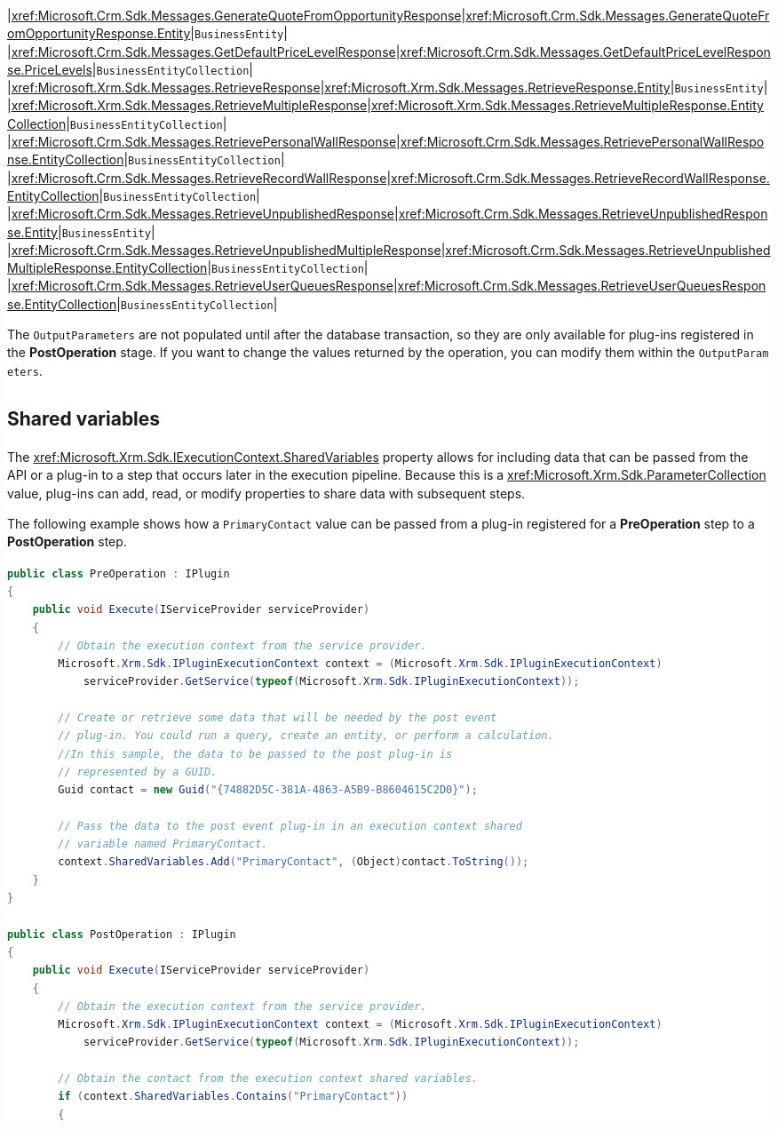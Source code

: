 |<xref:Microsoft.Crm.Sdk.Messages.GenerateQuoteFromOpportunityResponse>|<xref:Microsoft.Crm.Sdk.Messages.GenerateQuoteFromOpportunityResponse.Entity>|`BusinessEntity`|
|<xref:Microsoft.Crm.Sdk.Messages.GetDefaultPriceLevelResponse>|<xref:Microsoft.Crm.Sdk.Messages.GetDefaultPriceLevelResponse.PriceLevels>|`BusinessEntityCollection`|
|<xref:Microsoft.Xrm.Sdk.Messages.RetrieveResponse>|<xref:Microsoft.Xrm.Sdk.Messages.RetrieveResponse.Entity>|`BusinessEntity`|
|<xref:Microsoft.Xrm.Sdk.Messages.RetrieveMultipleResponse>|<xref:Microsoft.Xrm.Sdk.Messages.RetrieveMultipleResponse.EntityCollection>|`BusinessEntityCollection`|
|<xref:Microsoft.Crm.Sdk.Messages.RetrievePersonalWallResponse>|<xref:Microsoft.Crm.Sdk.Messages.RetrievePersonalWallResponse.EntityCollection>|`BusinessEntityCollection`|
|<xref:Microsoft.Crm.Sdk.Messages.RetrieveRecordWallResponse>|<xref:Microsoft.Crm.Sdk.Messages.RetrieveRecordWallResponse.EntityCollection>|`BusinessEntityCollection`|
|<xref:Microsoft.Crm.Sdk.Messages.RetrieveUnpublishedResponse>|<xref:Microsoft.Crm.Sdk.Messages.RetrieveUnpublishedResponse.Entity>|`BusinessEntity`|
|<xref:Microsoft.Crm.Sdk.Messages.RetrieveUnpublishedMultipleResponse>|<xref:Microsoft.Crm.Sdk.Messages.RetrieveUnpublishedMultipleResponse.EntityCollection>|`BusinessEntityCollection`|
|<xref:Microsoft.Crm.Sdk.Messages.RetrieveUserQueuesResponse>|<xref:Microsoft.Crm.Sdk.Messages.RetrieveUserQueuesResponse.EntityCollection>|`BusinessEntityCollection`|


The `OutputParameters` are not populated until after the database transaction, so they are only available for plug-ins registered in the **PostOperation** stage. If you want to change the values returned by the operation, you can modify them within the `OutputParameters`.

## Shared variables

The <xref:Microsoft.Xrm.Sdk.IExecutionContext.SharedVariables> property allows for including data that can be passed from the API or a plug-in to a step that occurs later in the execution pipeline. Because this is a <xref:Microsoft.Xrm.Sdk.ParameterCollection> value, plug-ins can add, read, or modify properties to share data with subsequent steps.

The following example shows how a `PrimaryContact` value can be passed from a plug-in registered for a **PreOperation** step to a **PostOperation** step.

```csharp
public class PreOperation : IPlugin
{
    public void Execute(IServiceProvider serviceProvider)
    {
        // Obtain the execution context from the service provider.
        Microsoft.Xrm.Sdk.IPluginExecutionContext context = (Microsoft.Xrm.Sdk.IPluginExecutionContext)
            serviceProvider.GetService(typeof(Microsoft.Xrm.Sdk.IPluginExecutionContext));

        // Create or retrieve some data that will be needed by the post event
        // plug-in. You could run a query, create an entity, or perform a calculation.
        //In this sample, the data to be passed to the post plug-in is
        // represented by a GUID.
        Guid contact = new Guid("{74882D5C-381A-4863-A5B9-B8604615C2D0}");

        // Pass the data to the post event plug-in in an execution context shared
        // variable named PrimaryContact.
        context.SharedVariables.Add("PrimaryContact", (Object)contact.ToString());
    }
}

public class PostOperation : IPlugin
{
    public void Execute(IServiceProvider serviceProvider)
    {
        // Obtain the execution context from the service provider.
        Microsoft.Xrm.Sdk.IPluginExecutionContext context = (Microsoft.Xrm.Sdk.IPluginExecutionContext)
            serviceProvider.GetService(typeof(Microsoft.Xrm.Sdk.IPluginExecutionContext));

        // Obtain the contact from the execution context shared variables.
        if (context.SharedVariables.Contains("PrimaryContact"))
        {
```